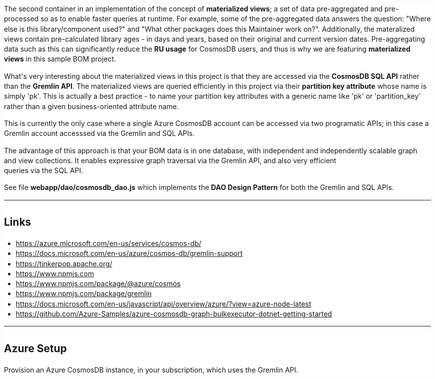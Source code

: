 The second container in an implementation of the concept of **materialized views**; a set of data pre-aggregated
and pre-processed so as to enable faster queries at runtime.  For example, some of the pre-aggregated data answers
the question: "Where else is this library/component used?" and "What other packages does this Maintainer work on?".
Additionally, the materalized views contain pre-calculated library ages - in days and years, based on their
original and current version dates.  Pre-aggregating data such as this can significantly reduce the **RU usage**
for CosmosDB users, and thus is why we are featuring **materialized views** in this sample BOM project.

What's very interesting about the materialized views in this project is that they are accessed via the **CosmosDB SQL API** 
rather than the **Gremlin API**.  The materialized views are queried efficiently in this project via 
their **partition key attribute** whose name is simply 'pk'.  This is actually a best practice - to name your partition key 
attributes with a generic name like 'pk' or 'partition_key' rather than a given business-oriented attribute name.

This is currently the only case where a single Azure CosmosDB account can be accessed via two programatic APIs;
in this case a Gremlin account accesssed via the Gremlin and SQL APIs.

The advantage of this approach is that your BOM data is in one database, with independent and independently scalable
graph and view collections.  It enables expressive graph traversal via the Gremlin API, and also very efficient  
queries via the SQL API.

See file **webapp/dao/cosmosdb_dao.js** which implements the **DAO Design Pattern** for both the Gremlin and SQL APIs.

---

## Links

- https://azure.microsoft.com/en-us/services/cosmos-db/
- https://docs.microsoft.com/en-us/azure/cosmos-db/gremlin-support
- https://tinkerpop.apache.org/
- https://www.npmjs.com
- https://www.npmjs.com/package/@azure/cosmos
- https://www.npmjs.com/package/gremlin
- https://docs.microsoft.com/en-us/javascript/api/overview/azure/?view=azure-node-latest
- https://github.com/Azure-Samples/azure-cosmosdb-graph-bulkexecutor-dotnet-getting-started

---

## Azure Setup

Provision an Azure CosmosDB instance, in your subscription, which uses the Gremlin API.

